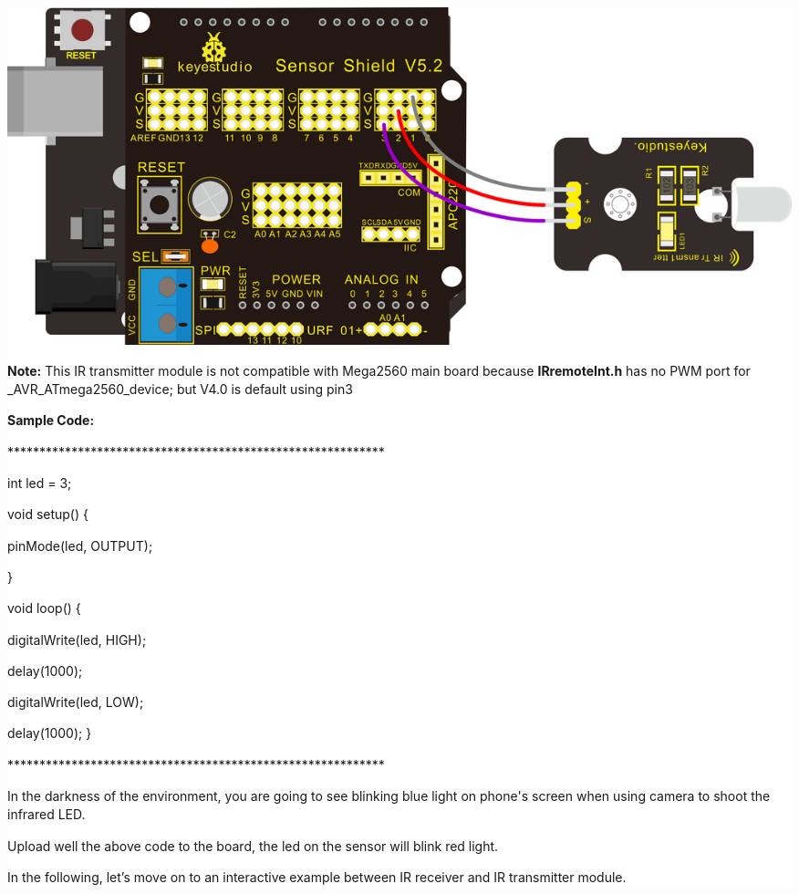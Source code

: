 ![](media/74da709535541840237f60b86b04b75c.png)

**Note:** This IR transmitter module is not compatible with Mega2560 main board
because **IRremoteInt.h** has no PWM port for \_AVR_ATmega2560_device; but V4.0
is default using pin3

**Sample Code:**

\*\*\*\*\*\*\*\*\*\*\*\*\*\*\*\*\*\*\*\*\*\*\*\*\*\*\*\*\*\*\*\*\*\*\*\*\*\*\*\*\*\*\*\*\*\*\*\*\*\*\*\*\*\*\*\*\*\*\*

int led = 3;

void setup() {

pinMode(led, OUTPUT);

}

void loop() {

digitalWrite(led, HIGH);

delay(1000);

digitalWrite(led, LOW);

delay(1000); }

\*\*\*\*\*\*\*\*\*\*\*\*\*\*\*\*\*\*\*\*\*\*\*\*\*\*\*\*\*\*\*\*\*\*\*\*\*\*\*\*\*\*\*\*\*\*\*\*\*\*\*\*\*\*\*\*\*\*\*

In the darkness of the environment, you are going to see blinking blue light on
phone's screen when using camera to shoot the infrared LED.

Upload well the above code to the board, the led on the sensor will blink red
light.

In the following, let’s move on to an interactive example between IR receiver
and IR transmitter module.
